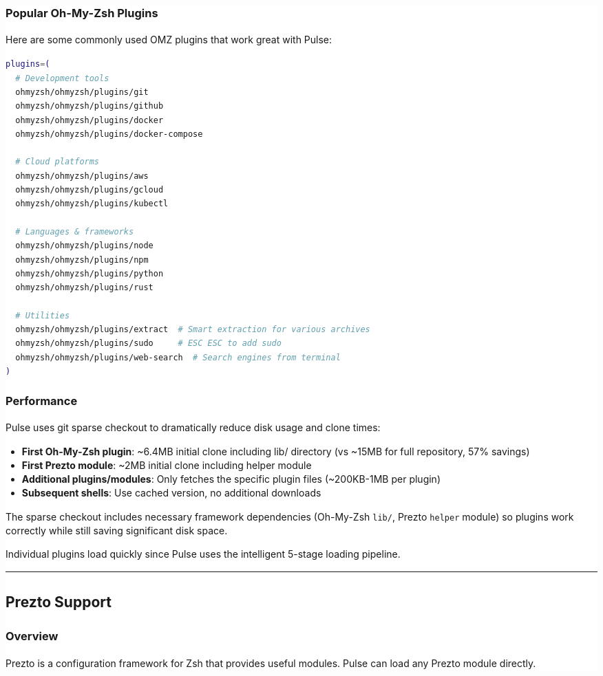 ### Popular Oh-My-Zsh Plugins

Here are some commonly used OMZ plugins that work great with Pulse:

```zsh
plugins=(
  # Development tools
  ohmyzsh/ohmyzsh/plugins/git
  ohmyzsh/ohmyzsh/plugins/github
  ohmyzsh/ohmyzsh/plugins/docker
  ohmyzsh/ohmyzsh/plugins/docker-compose
  
  # Cloud platforms
  ohmyzsh/ohmyzsh/plugins/aws
  ohmyzsh/ohmyzsh/plugins/gcloud
  ohmyzsh/ohmyzsh/plugins/kubectl
  
  # Languages & frameworks
  ohmyzsh/ohmyzsh/plugins/node
  ohmyzsh/ohmyzsh/plugins/npm
  ohmyzsh/ohmyzsh/plugins/python
  ohmyzsh/ohmyzsh/plugins/rust
  
  # Utilities
  ohmyzsh/ohmyzsh/plugins/extract  # Smart extraction for various archives
  ohmyzsh/ohmyzsh/plugins/sudo     # ESC ESC to add sudo
  ohmyzsh/ohmyzsh/plugins/web-search  # Search engines from terminal
)
```

### Performance

Pulse uses git sparse checkout to dramatically reduce disk usage and clone times:
- **First Oh-My-Zsh plugin**: ~6.4MB initial clone including lib/ directory (vs ~15MB for full repository, 57% savings)
- **First Prezto module**: ~2MB initial clone including helper module
- **Additional plugins/modules**: Only fetches the specific plugin files (~200KB-1MB per plugin)
- **Subsequent shells**: Use cached version, no additional downloads

The sparse checkout includes necessary framework dependencies (Oh-My-Zsh `lib/`, Prezto `helper` module) so plugins work correctly while still saving significant disk space.

Individual plugins load quickly since Pulse uses the intelligent 5-stage loading pipeline.

---

## Prezto Support

### Overview

Prezto is a configuration framework for Zsh that provides useful modules. Pulse can load any Prezto module directly.
